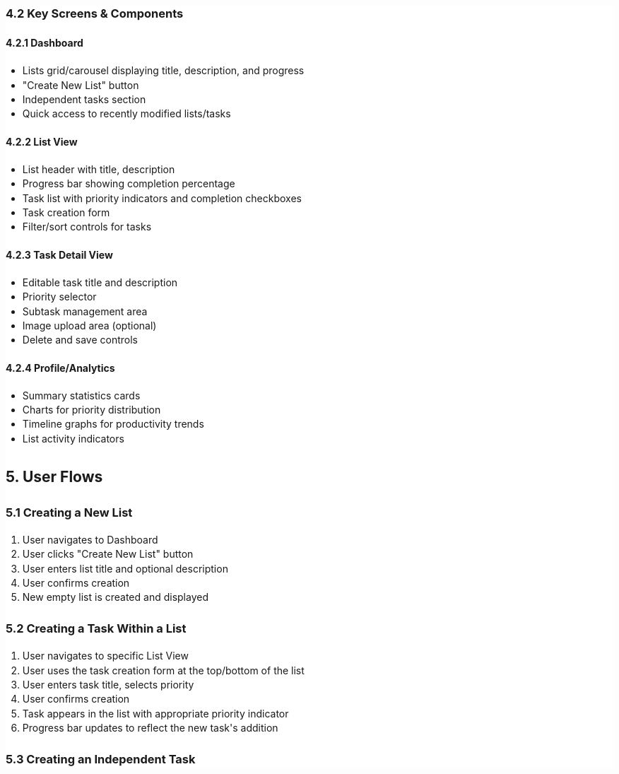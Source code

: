 ### 4.2 Key Screens & Components

#### 4.2.1 Dashboard

- Lists grid/carousel displaying title, description, and progress
- "Create New List" button
- Independent tasks section
- Quick access to recently modified lists/tasks

#### 4.2.2 List View

- List header with title, description
- Progress bar showing completion percentage
- Task list with priority indicators and completion checkboxes
- Task creation form
- Filter/sort controls for tasks

#### 4.2.3 Task Detail View

- Editable task title and description
- Priority selector
- Subtask management area
- Image upload area (optional)
- Delete and save controls

#### 4.2.4 Profile/Analytics

- Summary statistics cards
- Charts for priority distribution
- Timeline graphs for productivity trends
- List activity indicators

## 5. User Flows

### 5.1 Creating a New List

1. User navigates to Dashboard
2. User clicks "Create New List" button
3. User enters list title and optional description
4. User confirms creation
5. New empty list is created and displayed

### 5.2 Creating a Task Within a List

1. User navigates to specific List View
2. User uses the task creation form at the top/bottom of the list
3. User enters task title, selects priority
4. User confirms creation
5. Task appears in the list with appropriate priority indicator
6. Progress bar updates to reflect the new task's addition

### 5.3 Creating an Independent Task
